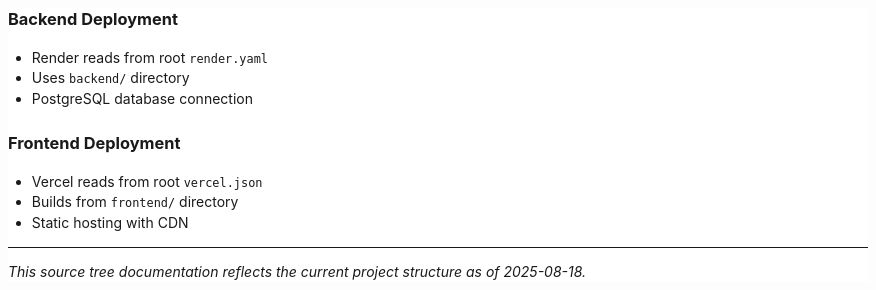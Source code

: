 ### Backend Deployment
- Render reads from root `render.yaml`
- Uses `backend/` directory
- PostgreSQL database connection

### Frontend Deployment
- Vercel reads from root `vercel.json`
- Builds from `frontend/` directory
- Static hosting with CDN

---

*This source tree documentation reflects the current project structure as of 2025-08-18.*